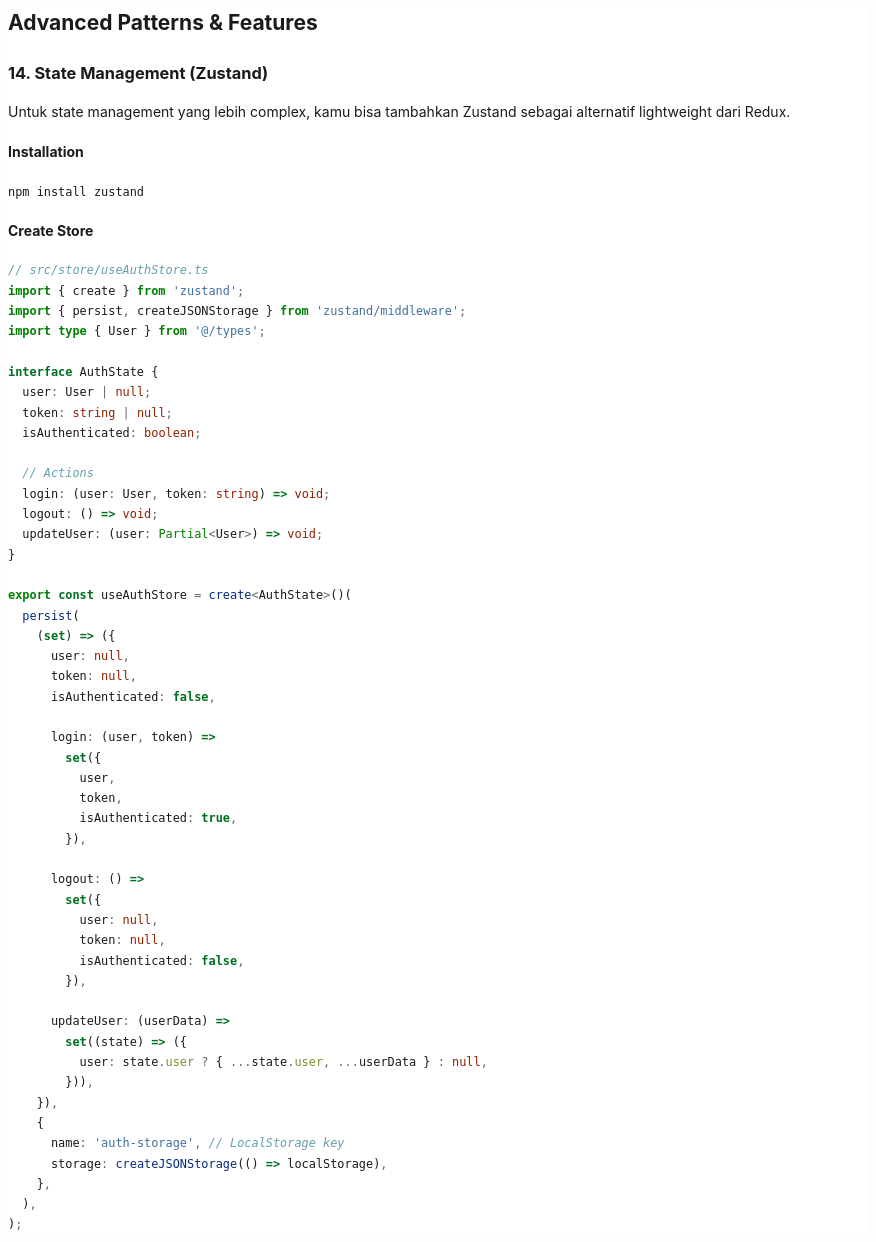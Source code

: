 ## Advanced Patterns & Features

### 14. State Management (Zustand)

Untuk state management yang lebih complex, kamu bisa tambahkan Zustand sebagai alternatif lightweight dari Redux.

#### **Installation**

```bash
npm install zustand
```

#### **Create Store**

```typescript
// src/store/useAuthStore.ts
import { create } from 'zustand';
import { persist, createJSONStorage } from 'zustand/middleware';
import type { User } from '@/types';

interface AuthState {
  user: User | null;
  token: string | null;
  isAuthenticated: boolean;

  // Actions
  login: (user: User, token: string) => void;
  logout: () => void;
  updateUser: (user: Partial<User>) => void;
}

export const useAuthStore = create<AuthState>()(
  persist(
    (set) => ({
      user: null,
      token: null,
      isAuthenticated: false,

      login: (user, token) =>
        set({
          user,
          token,
          isAuthenticated: true,
        }),

      logout: () =>
        set({
          user: null,
          token: null,
          isAuthenticated: false,
        }),

      updateUser: (userData) =>
        set((state) => ({
          user: state.user ? { ...state.user, ...userData } : null,
        })),
    }),
    {
      name: 'auth-storage', // LocalStorage key
      storage: createJSONStorage(() => localStorage),
    },
  ),
);
```